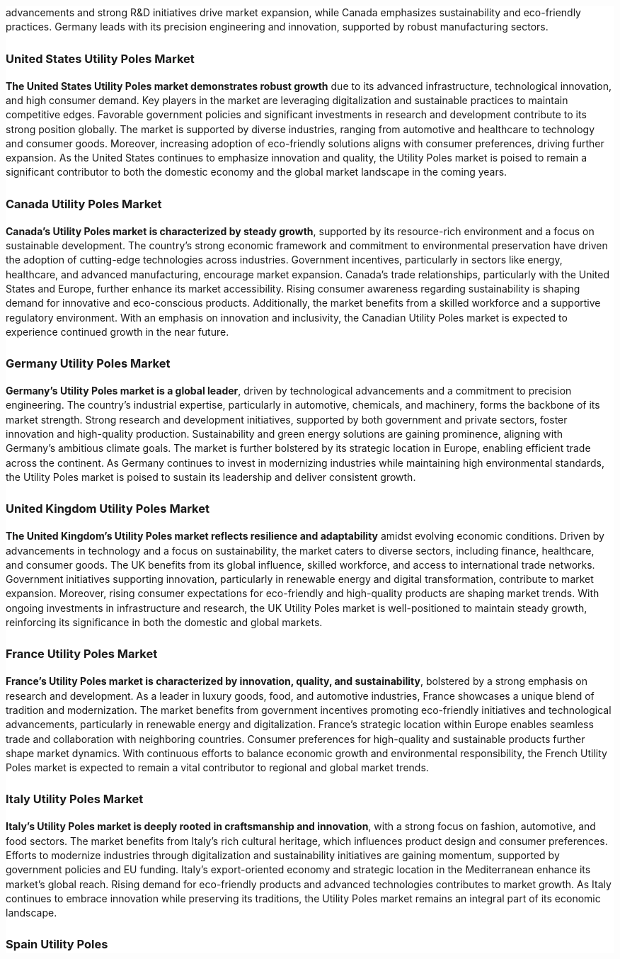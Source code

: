 advancements and strong R&amp;D initiatives drive market expansion, while Canada emphasizes sustainability and eco-friendly practices. Germany leads with its precision engineering and innovation, supported by robust manufacturing sectors.</span></em></p></blockquote><h3><strong>United States Utility Poles Market</strong></h3><p><strong>The United States Utility Poles market demonstrates robust growth</strong> due to its advanced infrastructure, technological innovation, and high consumer demand. Key players in the market are leveraging digitalization and sustainable practices to maintain competitive edges. Favorable government policies and significant investments in research and development contribute to its strong position globally. The market is supported by diverse industries, ranging from automotive and healthcare to technology and consumer goods. Moreover, increasing adoption of eco-friendly solutions aligns with consumer preferences, driving further expansion. As the United States continues to emphasize innovation and quality, the Utility Poles market is poised to remain a significant contributor to both the domestic economy and the global market landscape in the coming years.</p><h3><strong>Canada Utility Poles Market</strong></h3><p><strong>Canada&rsquo;s Utility Poles market is characterized by steady growth</strong>, supported by its resource-rich environment and a focus on sustainable development. The country&rsquo;s strong economic framework and commitment to environmental preservation have driven the adoption of cutting-edge technologies across industries. Government incentives, particularly in sectors like energy, healthcare, and advanced manufacturing, encourage market expansion. Canada&rsquo;s trade relationships, particularly with the United States and Europe, further enhance its market accessibility. Rising consumer awareness regarding sustainability is shaping demand for innovative and eco-conscious products. Additionally, the market benefits from a skilled workforce and a supportive regulatory environment. With an emphasis on innovation and inclusivity, the Canadian Utility Poles market is expected to experience continued growth in the near future.</p><h3><strong>Germany Utility Poles Market</strong></h3><p><strong>Germany&rsquo;s Utility Poles market is a global leader</strong>, driven by technological advancements and a commitment to precision engineering. The country&rsquo;s industrial expertise, particularly in automotive, chemicals, and machinery, forms the backbone of its market strength. Strong research and development initiatives, supported by both government and private sectors, foster innovation and high-quality production. Sustainability and green energy solutions are gaining prominence, aligning with Germany&rsquo;s ambitious climate goals. The market is further bolstered by its strategic location in Europe, enabling efficient trade across the continent. As Germany continues to invest in modernizing industries while maintaining high environmental standards, the Utility Poles market is poised to sustain its leadership and deliver consistent growth.</p><h3><strong>United Kingdom Utility Poles Market</strong></h3><p><strong>The United Kingdom&rsquo;s Utility Poles market reflects resilience and adaptability</strong> amidst evolving economic conditions. Driven by advancements in technology and a focus on sustainability, the market caters to diverse sectors, including finance, healthcare, and consumer goods. The UK benefits from its global influence, skilled workforce, and access to international trade networks. Government initiatives supporting innovation, particularly in renewable energy and digital transformation, contribute to market expansion. Moreover, rising consumer expectations for eco-friendly and high-quality products are shaping market trends. With ongoing investments in infrastructure and research, the UK Utility Poles market is well-positioned to maintain steady growth, reinforcing its significance in both the domestic and global markets.</p><h3><strong>France Utility Poles Market</strong></h3><p><strong>France&rsquo;s Utility Poles market is characterized by innovation, quality, and sustainability</strong>, bolstered by a strong emphasis on research and development. As a leader in luxury goods, food, and automotive industries, France showcases a unique blend of tradition and modernization. The market benefits from government incentives promoting eco-friendly initiatives and technological advancements, particularly in renewable energy and digitalization. France&rsquo;s strategic location within Europe enables seamless trade and collaboration with neighboring countries. Consumer preferences for high-quality and sustainable products further shape market dynamics. With continuous efforts to balance economic growth and environmental responsibility, the French Utility Poles market is expected to remain a vital contributor to regional and global market trends.</p><h3><strong>Italy Utility Poles Market</strong></h3><p><strong>Italy&rsquo;s Utility Poles market is deeply rooted in craftsmanship and innovation</strong>, with a strong focus on fashion, automotive, and food sectors. The market benefits from Italy&rsquo;s rich cultural heritage, which influences product design and consumer preferences. Efforts to modernize industries through digitalization and sustainability initiatives are gaining momentum, supported by government policies and EU funding. Italy&rsquo;s export-oriented economy and strategic location in the Mediterranean enhance its market&rsquo;s global reach. Rising demand for eco-friendly products and advanced technologies contributes to market growth. As Italy continues to embrace innovation while preserving its traditions, the Utility Poles market remains an integral part of its economic landscape.</p><h3><strong>Spain Utility Poles